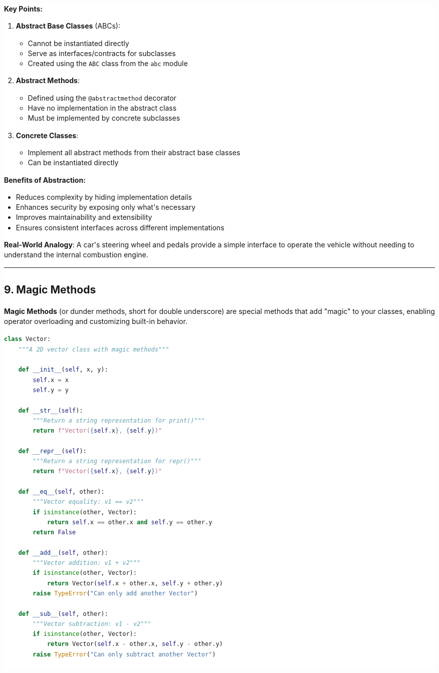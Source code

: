 
**Key Points:**
1. **Abstract Base Classes** (ABCs):
   - Cannot be instantiated directly
   - Serve as interfaces/contracts for subclasses
   - Created using the `ABC` class from the `abc` module

2. **Abstract Methods**:
   - Defined using the `@abstractmethod` decorator
   - Have no implementation in the abstract class
   - Must be implemented by concrete subclasses

3. **Concrete Classes**:
   - Implement all abstract methods from their abstract base classes
   - Can be instantiated directly

**Benefits of Abstraction:**
- Reduces complexity by hiding implementation details
- Enhances security by exposing only what's necessary
- Improves maintainability and extensibility
- Ensures consistent interfaces across different implementations

**Real-World Analogy**: A car's steering wheel and pedals provide a simple interface to operate the vehicle without needing to understand the internal combustion engine.

---

## 9. Magic Methods

**Magic Methods** (or dunder methods, short for double underscore) are special methods that add "magic" to your classes, enabling operator overloading and customizing built-in behavior.

```python
class Vector:
    """A 2D vector class with magic methods"""
    
    def __init__(self, x, y):
        self.x = x
        self.y = y
    
    def __str__(self):
        """Return a string representation for print()"""
        return f"Vector({self.x}, {self.y})"
    
    def __repr__(self):
        """Return a string representation for repr()"""
        return f"Vector({self.x}, {self.y})"
    
    def __eq__(self, other):
        """Vector equality: v1 == v2"""
        if isinstance(other, Vector):
            return self.x == other.x and self.y == other.y
        return False
    
    def __add__(self, other):
        """Vector addition: v1 + v2"""
        if isinstance(other, Vector):
            return Vector(self.x + other.x, self.y + other.y)
        raise TypeError("Can only add another Vector")
    
    def __sub__(self, other):
        """Vector subtraction: v1 - v2"""
        if isinstance(other, Vector):
            return Vector(self.x - other.x, self.y - other.y)
        raise TypeError("Can only subtract another Vector")
    
```